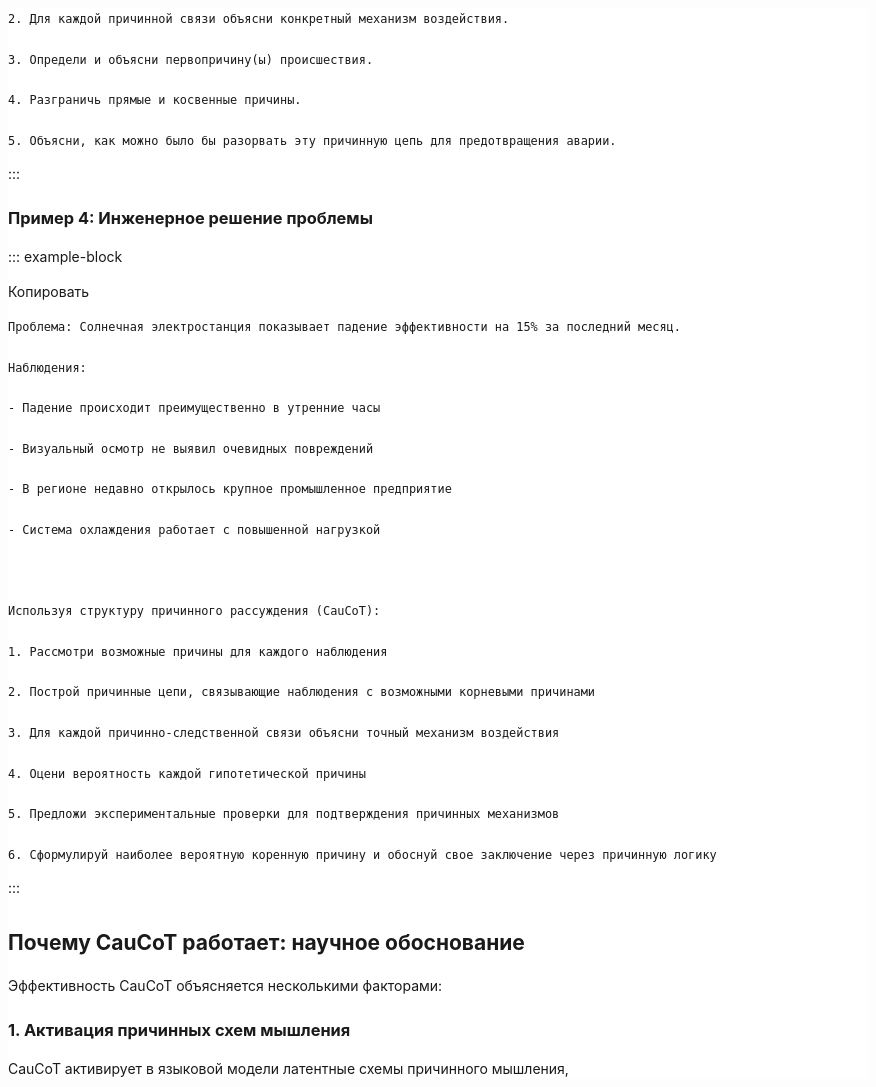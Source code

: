     2. Для каждой причинной связи объясни конкретный механизм воздействия.

    3. Определи и объясни первопричину(ы) происшествия.

    4. Разграничь прямые и косвенные причины.

    5. Объясни, как можно было бы разорвать эту причинную цепь для предотвращения аварии.

:::



### Пример 4: Инженерное решение проблемы



::: example-block

Копировать



    Проблема: Солнечная электростанция показывает падение эффективности на 15% за последний месяц.

    Наблюдения:

    - Падение происходит преимущественно в утренние часы

    - Визуальный осмотр не выявил очевидных повреждений

    - В регионе недавно открылось крупное промышленное предприятие

    - Система охлаждения работает с повышенной нагрузкой



    Используя структуру причинного рассуждения (CauCoT):

    1. Рассмотри возможные причины для каждого наблюдения

    2. Построй причинные цепи, связывающие наблюдения с возможными корневыми причинами

    3. Для каждой причинно-следственной связи объясни точный механизм воздействия

    4. Оцени вероятность каждой гипотетической причины

    5. Предложи экспериментальные проверки для подтверждения причинных механизмов

    6. Сформулируй наиболее вероятную коренную причину и обоснуй свое заключение через причинную логику

:::



## Почему CauCoT работает: научное обоснование



Эффективность CauCoT объясняется несколькими факторами:



### 1. Активация причинных схем мышления



CauCoT активирует в языковой модели латентные схемы причинного мышления,
